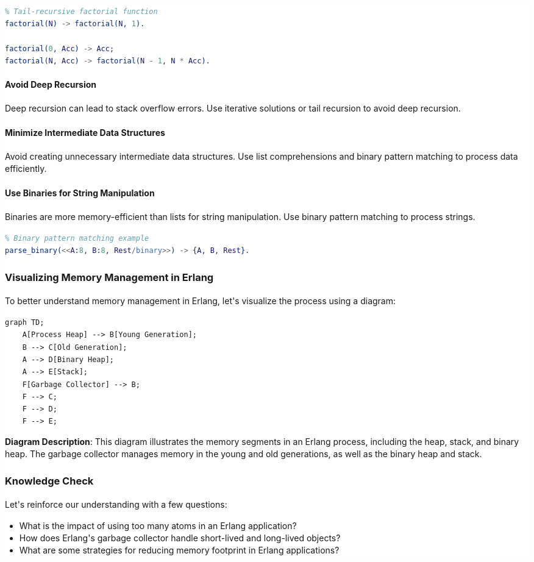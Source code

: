 ```erlang
% Tail-recursive factorial function
factorial(N) -> factorial(N, 1).

factorial(0, Acc) -> Acc;
factorial(N, Acc) -> factorial(N - 1, N * Acc).
```

#### Avoid Deep Recursion

Deep recursion can lead to stack overflow errors. Use iterative solutions or tail recursion to avoid deep recursion.

#### Minimize Intermediate Data Structures

Avoid creating unnecessary intermediate data structures. Use list comprehensions and binary pattern matching to process data efficiently.

#### Use Binaries for String Manipulation

Binaries are more memory-efficient than lists for string manipulation. Use binary pattern matching to process strings.

```erlang
% Binary pattern matching example
parse_binary(<<A:8, B:8, Rest/binary>>) -> {A, B, Rest}.
```

### Visualizing Memory Management in Erlang

To better understand memory management in Erlang, let's visualize the process using a diagram:

```mermaid
graph TD;
    A[Process Heap] --> B[Young Generation];
    B --> C[Old Generation];
    A --> D[Binary Heap];
    A --> E[Stack];
    F[Garbage Collector] --> B;
    F --> C;
    F --> D;
    F --> E;
```

**Diagram Description**: This diagram illustrates the memory segments in an Erlang process, including the heap, stack, and binary heap. The garbage collector manages memory in the young and old generations, as well as the binary heap and stack.

### Knowledge Check

Let's reinforce our understanding with a few questions:

- What is the impact of using too many atoms in an Erlang application?
- How does Erlang's garbage collector handle short-lived and long-lived objects?
- What are some strategies for reducing memory footprint in Erlang applications?
